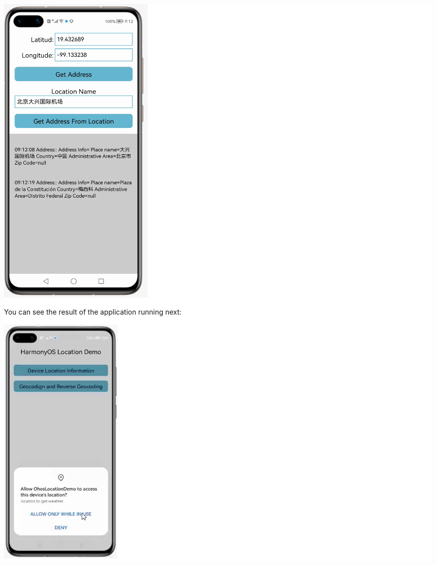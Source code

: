 ![resultreversegeocoding.](/assets/resultreversegeocoding.PNG "resultreversegeocoding.")

You can see the result of the application running next:


![example_gif.](/assets/example_gif.gif "example_gif.")
